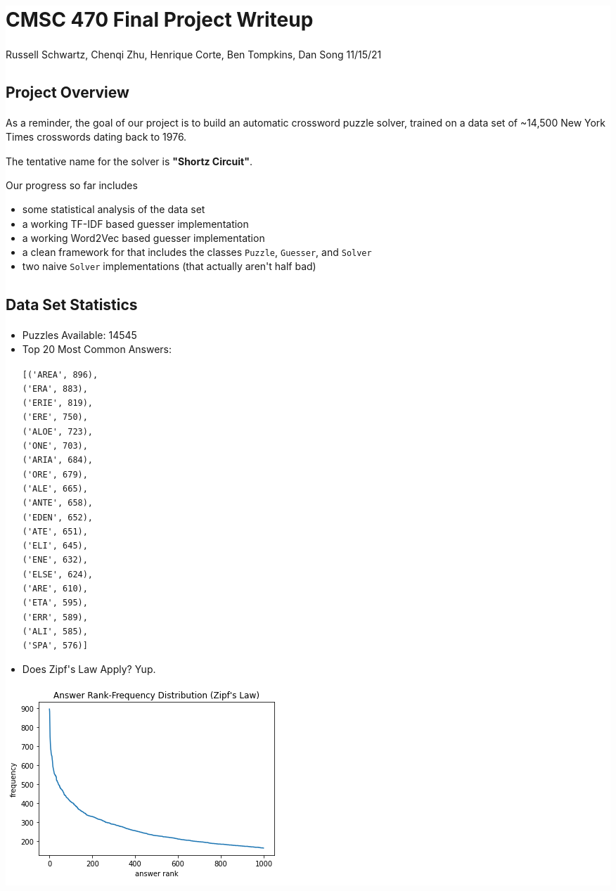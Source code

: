 # CMSC 470 Final Project Writeup
Russell Schwartz, Chenqi Zhu, Henrique Corte, Ben Tompkins, Dan Song
11/15/21


## Project Overview
As a reminder, the goal of our project is to build an automatic crossword puzzle solver, trained on a data set of ~14,500 New York Times crosswords dating back to 1976.

The tentative name for the solver is **"Shortz Circuit"**.

Our progress so far includes
 - some statistical analysis of the data set
 - a working TF-IDF based guesser implementation
 - a working Word2Vec based guesser implementation
 - a clean framework for that includes the classes `Puzzle`, `Guesser`, and `Solver`
 - two naive `Solver` implementations (that actually aren't half bad)


## Data Set Statistics
 - Puzzles Available: 14545
 - Top 20 Most Common Answers:
    ```
    [('AREA', 896),
    ('ERA', 883),
    ('ERIE', 819),
    ('ERE', 750),
    ('ALOE', 723),
    ('ONE', 703),
    ('ARIA', 684),
    ('ORE', 679),
    ('ALE', 665),
    ('ANTE', 658),
    ('EDEN', 652),
    ('ATE', 651),
    ('ELI', 645),
    ('ENE', 632),
    ('ELSE', 624),
    ('ARE', 610),
    ('ETA', 595),
    ('ERR', 589),
    ('ALI', 585),
    ('SPA', 576)]
    ```
 - Does Zipf's Law Apply? Yup.

![](zipfs_law.png)
